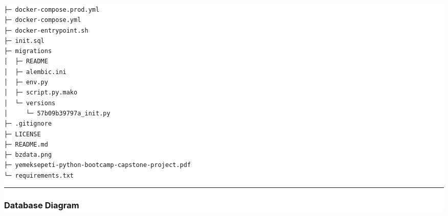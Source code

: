 ```
├─ docker-compose.prod.yml
├─ docker-compose.yml
├─ docker-entrypoint.sh
├─ init.sql
├─ migrations
│  ├─ README
│  ├─ alembic.ini
│  ├─ env.py
│  ├─ script.py.mako
│  └─ versions
│     └─ 57b09b39797a_init.py
├─ .gitignore
├─ LICENSE
├─ README.md
├─ bzdata.png
├─ yemeksepeti-python-bootcamp-capstone-project.pdf
└─ requirements.txt

```

---

### Database Diagram
